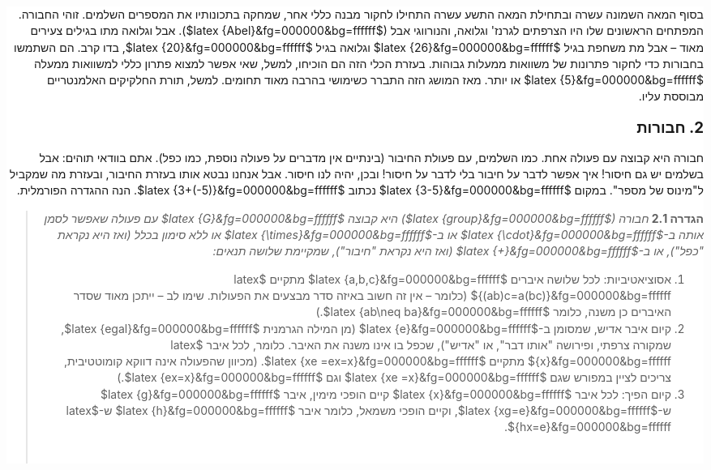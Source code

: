 <p dir="rtl" style="text-align: right;">
  בסוף המאה השמונה עשרה ובתחילת המאה התשע עשרה התחילו לחקור מבנה כללי אחר, שמחקה בתכונותיו את המספרים השלמים. זוהי החבורה. המפתחים הראשונים שלו היו הצרפתים לגרנז' וגלואה, והנורווגי אבל ($latex {Abel}&fg=000000&bg=ffffff$). אבל וגלואה מתו בגילים צעירים מאוד &#8211; אבל מת משחפת בגיל $latex {26}&fg=000000&bg=ffffff$ וגלואה בגיל $latex {20}&fg=000000&bg=ffffff$, בדו קרב. הם השתמשו בחבורות כדי לחקור פתרונות של משוואות ממעלות גבוהות. בעזרת הכלי הזה הם הוכיחו, למשל, שאי אפשר למצוא פתרון כללי למשוואות ממעלה $latex {5}&fg=000000&bg=ffffff$ או יותר. מאז המושג הזה התברר כשימושי בהרבה מאוד תחומים. למשל, תורת החלקיקים האלמנטריים מבוססת עליו.
</p>

<p dir="rtl" style="text-align: right;">
  <b><span style="font-size: 14pt;">2. חבורות</span> </b>
</p>

<p dir="rtl" style="text-align: right;">
  חבורה היא קבוצה עם פעולה אחת. כמו השלמים, עם פעולת החיבור (בינתיים אין מדברים על פעולה נוספת, כמו כפל). אתם בוודאי תוהים: אבל בשלמים יש גם חיסור! איך אפשר לדבר על חיבור בלי לדבר על חיסור! ובכן, יהיה לנו חיסור. אבל אנחנו נבטא אותו בעזרת החיבור, ובעזרת מה שמקביל ל"מינוס של מספר". במקום $latex {3-5}&fg=000000&bg=ffffff$ נכתוב $latex {3+(-5)}&fg=000000&bg=ffffff$. הנה ההגדרה הפורמלית.
</p>

<blockquote dir="rtl">
  <p>
    <b>הגדרה 2.1 </b><em>חבורה ($latex {group}&fg=000000&bg=ffffff$) היא קבוצה $latex {G}&fg=000000&bg=ffffff$ עם פעולה שאפשר לסמן אותה ב-$latex {\cdot}&fg=000000&bg=ffffff$ או ב-$latex {\times}&fg=000000&bg=ffffff$ או ללא סימון בכלל (ואז היא נקראת "כפל"), או ב-$latex {+}&fg=000000&bg=ffffff$ (ואז היא נקראת "חיבור"), שמקיימת שלושה תנאים:</em>
  </p>
  
  <ol>
    <li>
      אסוציאטיביות: לכל שלושה איברים $latex {a,b,c}&fg=000000&bg=ffffff$ מתקיים $latex {(ab)c=a(bc)}&fg=000000&bg=ffffff$ (כלומר &#8211; אין זה חשוב באיזה סדר מבצעים את הפעולות. שימו לב &#8211; ייתכן מאוד שסדר האיברים כן משנה, כלומר $latex {ab\neq ba}&fg=000000&bg=ffffff$.)
    </li>
    <li>
      קיום איבר אדיש, שמסומן ב-$latex {e}&fg=000000&bg=ffffff$ (מן המילה הגרמנית $latex {egal}&fg=000000&bg=ffffff$, שמקורה צרפתי, ופירושה "אותו דבר", או "אדיש"), שכפל בו אינו משנה את האיבר. כלומר, לכל איבר $latex {x}&fg=000000&bg=ffffff$ מתקיים $latex {xe =ex=x}&fg=000000&bg=ffffff$. (מכיוון שהפעולה אינה דווקא קומוטטיבית, צריכים לציין במפורש שגם $latex {xe =x}&fg=000000&bg=ffffff$ וגם $latex {ex=x}&fg=000000&bg=ffffff$.)
    </li>
    <li>
      קיום הפיך: לכל איבר $latex {x}&fg=000000&bg=ffffff$ קיים הופכי מימין, איבר $latex {g}&fg=000000&bg=ffffff$ ש-$latex {xg=e}&fg=000000&bg=ffffff$, וקיים הופכי משמאל, כלומר איבר $latex {h}&fg=000000&bg=ffffff$ ש-$latex {hx=e}&fg=000000&bg=ffffff$.
    </li>
  </ol>
  
  <p>
    &nbsp;
  </p>
</blockquote>
